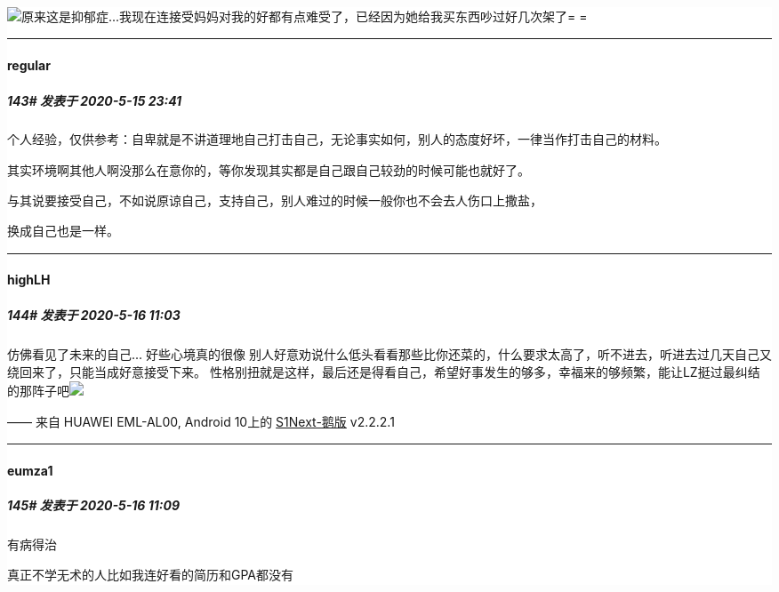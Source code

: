 <img src="https://static.saraba1st.com/image/smiley/face2017/125.png" referrerpolicy="no-referrer">原来这是抑郁症...我现在连接受妈妈对我的好都有点难受了，已经因为她给我买东西吵过好几次架了= =







-----

####  regular  
##### 143#       发表于 2020-5-15 23:41




个人经验，仅供参考：自卑就是不讲道理地自己打击自己，无论事实如何，别人的态度好坏，一律当作打击自己的材料。


其实环境啊其他人啊没那么在意你的，等你发现其实都是自己跟自己较劲的时候可能也就好了。


与其说要接受自己，不如说原谅自己，支持自己，别人难过的时候一般你也不会去人伤口上撒盐，


换成自己也是一样。








-----

####  highLH  
##### 144#       发表于 2020-5-16 11:03




仿佛看见了未来的自己... 好些心境真的很像
别人好意劝说什么低头看看那些比你还菜的，什么要求太高了，听不进去，听进去过几天自己又绕回来了，只能当成好意接受下来。
性格别扭就是这样，最后还是得看自己，希望好事发生的够多，幸福来的够频繁，能让LZ挺过最纠结的那阵子吧<img src="https://static.saraba1st.com/image/smiley/face2017/029.png" referrerpolicy="no-referrer">

—— 来自 HUAWEI EML-AL00, Android 10上的 [S1Next-鹅版](https://github.com/ykrank/S1-Next/releases) v2.2.2.1







-----

####  eumza1  
##### 145#       发表于 2020-5-16 11:09




有病得治

真正不学无术的人比如我连好看的简历和GPA都没有

